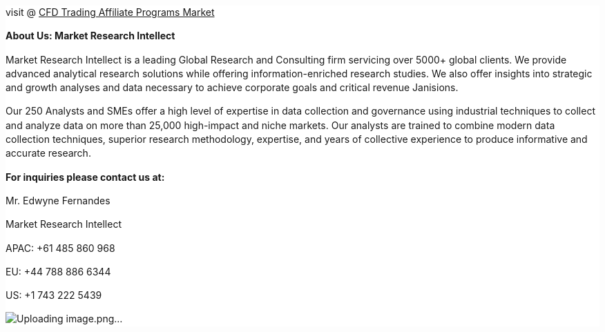 visit&nbsp;@</strong>&nbsp;</span><span class="font-[700]"><a href="https://www.marketresearchintellect.com/product/cfd-trading-affiliate-programs-market/?utm_source=Linkedin&utm_medium=858" target="_blank" data-tracking-control-name="article-ssr-frontend-pulse_little-text-block" data-tracking-will-navigate="" data-test-link="">CFD Trading Affiliate Programs Market</a></span></p><p><strong><span class="font-[700]">About Us: Market Research Intellect</span></strong></p><p><span class="">Market Research Intellect is a leading Global Research and Consulting firm servicing over 5000+ global clients. We provide advanced analytical research solutions while offering information-enriched research studies.&nbsp;</span>We also offer insights into strategic and growth analyses and data necessary to achieve corporate goals and critical revenue Janisions.</p><p><span class="">Our 250 Analysts and SMEs offer a high level of expertise in data collection and governance using industrial techniques to collect and analyze data on more than 25,000 high-impact and niche markets. Our analysts are trained to combine modern data collection techniques, superior research methodology, expertise, and years of collective experience to produce informative and accurate research.</span></p><p><strong>For inquiries please contact us at:</strong></p><p>Mr. Edwyne Fernandes</p><p>Market Research Intellect</p><p>APAC: +61 485 860 968</p><p>EU: +44 788 886 6344</p><p>US: +1 743 222 5439</p>
![Uploading image.png…]()
